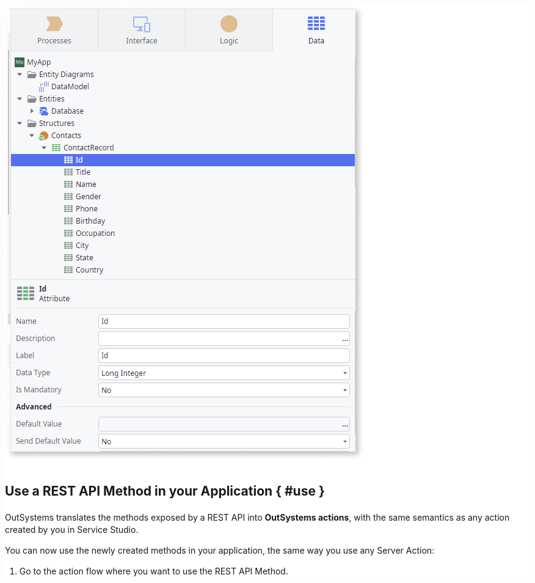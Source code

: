 ![Data structures created in Service Studio corresponding to the REST API methods](images/ss-rest-consume-created-structures.png "REST API Structures Created in Service Studio")

## Use a REST API Method in your Application { #use }

OutSystems translates the methods exposed by a REST API into **OutSystems actions**, with the same semantics as any action created by you in Service Studio.

You can now use the newly created methods in your application, the same way you use any Server Action:

1. Go to the action flow where you want to use the REST API Method.
  